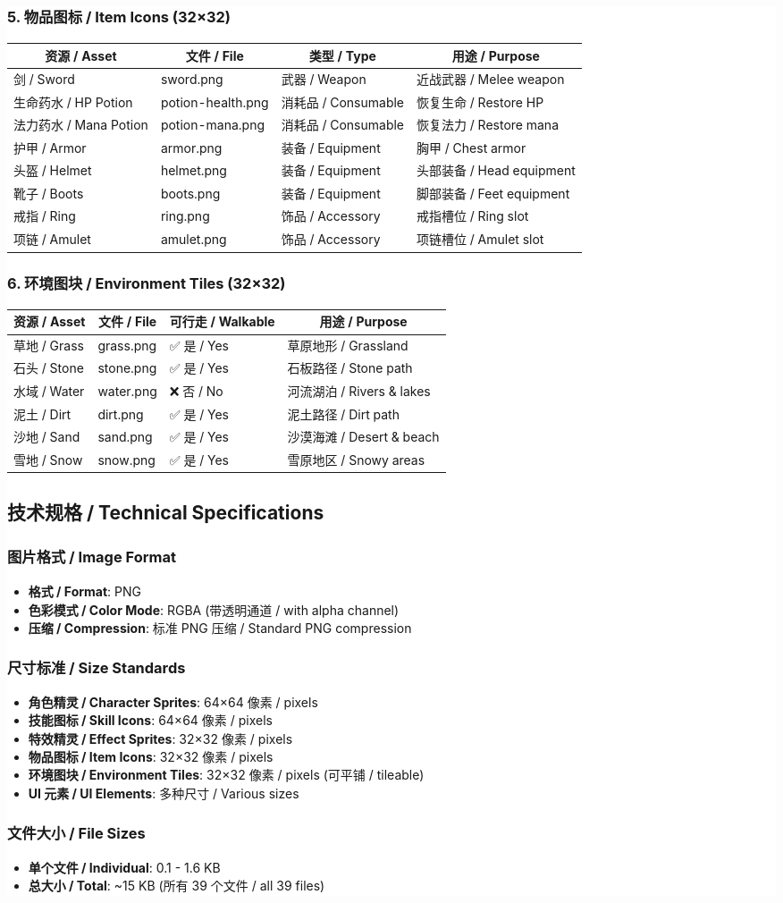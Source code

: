 ### 5. 物品图标 / Item Icons (32×32)

| 资源 / Asset | 文件 / File | 类型 / Type | 用途 / Purpose |
|--------------|-------------|-------------|----------------|
| 剑 / Sword | sword.png | 武器 / Weapon | 近战武器 / Melee weapon |
| 生命药水 / HP Potion | potion-health.png | 消耗品 / Consumable | 恢复生命 / Restore HP |
| 法力药水 / Mana Potion | potion-mana.png | 消耗品 / Consumable | 恢复法力 / Restore mana |
| 护甲 / Armor | armor.png | 装备 / Equipment | 胸甲 / Chest armor |
| 头盔 / Helmet | helmet.png | 装备 / Equipment | 头部装备 / Head equipment |
| 靴子 / Boots | boots.png | 装备 / Equipment | 脚部装备 / Feet equipment |
| 戒指 / Ring | ring.png | 饰品 / Accessory | 戒指槽位 / Ring slot |
| 项链 / Amulet | amulet.png | 饰品 / Accessory | 项链槽位 / Amulet slot |

### 6. 环境图块 / Environment Tiles (32×32)

| 资源 / Asset | 文件 / File | 可行走 / Walkable | 用途 / Purpose |
|--------------|-------------|-------------------|----------------|
| 草地 / Grass | grass.png | ✅ 是 / Yes | 草原地形 / Grassland |
| 石头 / Stone | stone.png | ✅ 是 / Yes | 石板路径 / Stone path |
| 水域 / Water | water.png | ❌ 否 / No | 河流湖泊 / Rivers & lakes |
| 泥土 / Dirt | dirt.png | ✅ 是 / Yes | 泥土路径 / Dirt path |
| 沙地 / Sand | sand.png | ✅ 是 / Yes | 沙漠海滩 / Desert & beach |
| 雪地 / Snow | snow.png | ✅ 是 / Yes | 雪原地区 / Snowy areas |

## 技术规格 / Technical Specifications

### 图片格式 / Image Format
- **格式 / Format**: PNG
- **色彩模式 / Color Mode**: RGBA (带透明通道 / with alpha channel)
- **压缩 / Compression**: 标准 PNG 压缩 / Standard PNG compression

### 尺寸标准 / Size Standards
- **角色精灵 / Character Sprites**: 64×64 像素 / pixels
- **技能图标 / Skill Icons**: 64×64 像素 / pixels
- **特效精灵 / Effect Sprites**: 32×32 像素 / pixels
- **物品图标 / Item Icons**: 32×32 像素 / pixels
- **环境图块 / Environment Tiles**: 32×32 像素 / pixels (可平铺 / tileable)
- **UI 元素 / UI Elements**: 多种尺寸 / Various sizes

### 文件大小 / File Sizes
- **单个文件 / Individual**: 0.1 - 1.6 KB
- **总大小 / Total**: ~15 KB (所有 39 个文件 / all 39 files)
